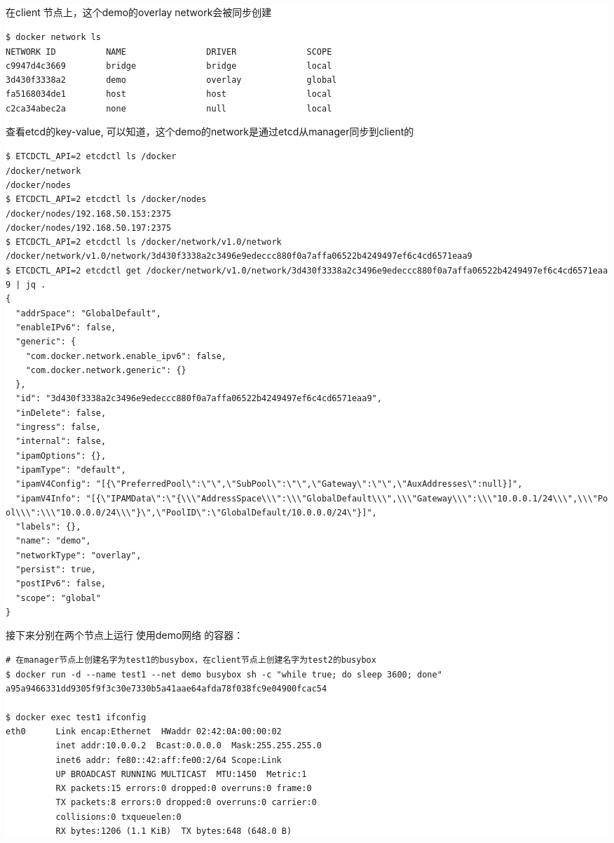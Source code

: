 在client 节点上，这个demo的overlay network会被同步创建

```
$ docker network ls
NETWORK ID          NAME                DRIVER              SCOPE
c9947d4c3669        bridge              bridge              local
3d430f3338a2        demo                overlay             global
fa5168034de1        host                host                local
c2ca34abec2a        none                null                local
```

查看etcd的key-value, 可以知道，这个demo的network是通过etcd从manager同步到client的

```
$ ETCDCTL_API=2 etcdctl ls /docker
/docker/network
/docker/nodes
$ ETCDCTL_API=2 etcdctl ls /docker/nodes
/docker/nodes/192.168.50.153:2375
/docker/nodes/192.168.50.197:2375
$ ETCDCTL_API=2 etcdctl ls /docker/network/v1.0/network
/docker/network/v1.0/network/3d430f3338a2c3496e9edeccc880f0a7affa06522b4249497ef6c4cd6571eaa9
$ ETCDCTL_API=2 etcdctl get /docker/network/v1.0/network/3d430f3338a2c3496e9edeccc880f0a7affa06522b4249497ef6c4cd6571eaa9 | jq .
{
  "addrSpace": "GlobalDefault",
  "enableIPv6": false,
  "generic": {
    "com.docker.network.enable_ipv6": false,
    "com.docker.network.generic": {}
  },
  "id": "3d430f3338a2c3496e9edeccc880f0a7affa06522b4249497ef6c4cd6571eaa9",
  "inDelete": false,
  "ingress": false,
  "internal": false,
  "ipamOptions": {},
  "ipamType": "default",
  "ipamV4Config": "[{\"PreferredPool\":\"\",\"SubPool\":\"\",\"Gateway\":\"\",\"AuxAddresses\":null}]",
  "ipamV4Info": "[{\"IPAMData\":\"{\\\"AddressSpace\\\":\\\"GlobalDefault\\\",\\\"Gateway\\\":\\\"10.0.0.1/24\\\",\\\"Pool\\\":\\\"10.0.0.0/24\\\"}\",\"PoolID\":\"GlobalDefault/10.0.0.0/24\"}]",
  "labels": {},
  "name": "demo",
  "networkType": "overlay",
  "persist": true,
  "postIPv6": false,
  "scope": "global"
}
```



接下来分别在两个节点上运行 使用demo网络 的容器：

```
# 在manager节点上创建名字为test1的busybox，在client节点上创建名字为test2的busybox
$ docker run -d --name test1 --net demo busybox sh -c "while true; do sleep 3600; done"
a95a9466331dd9305f9f3c30e7330b5a41aae64afda78f038fc9e04900fcac54

$ docker exec test1 ifconfig
eth0      Link encap:Ethernet  HWaddr 02:42:0A:00:00:02
          inet addr:10.0.0.2  Bcast:0.0.0.0  Mask:255.255.255.0
          inet6 addr: fe80::42:aff:fe00:2/64 Scope:Link
          UP BROADCAST RUNNING MULTICAST  MTU:1450  Metric:1
          RX packets:15 errors:0 dropped:0 overruns:0 frame:0
          TX packets:8 errors:0 dropped:0 overruns:0 carrier:0
          collisions:0 txqueuelen:0
          RX bytes:1206 (1.1 KiB)  TX bytes:648 (648.0 B)
```